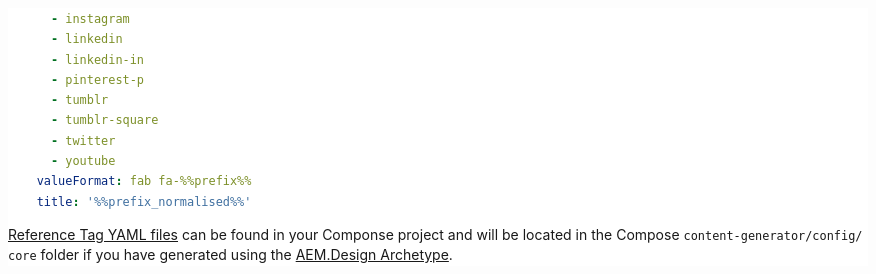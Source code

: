 ```yaml
      - instagram
      - linkedin
      - linkedin-in
      - pinterest-p
      - tumblr
      - tumblr-square
      - twitter
      - youtube
    valueFormat: fab fa-%%prefix%%
    title: '%%prefix_normalised%%'
```

[Reference Tag YAML files](https://github.com/aem-design/aemdesign-aem-support/blob/master/aemdesign-aem-compose/content-generator/config/core/) can be found in your Componse project and will be located in the Compose ```content-generator/config/core``` folder if you have generated using the [AEM.Design Archetype](https://github.com/aem-design/aemdesign-archetype).
